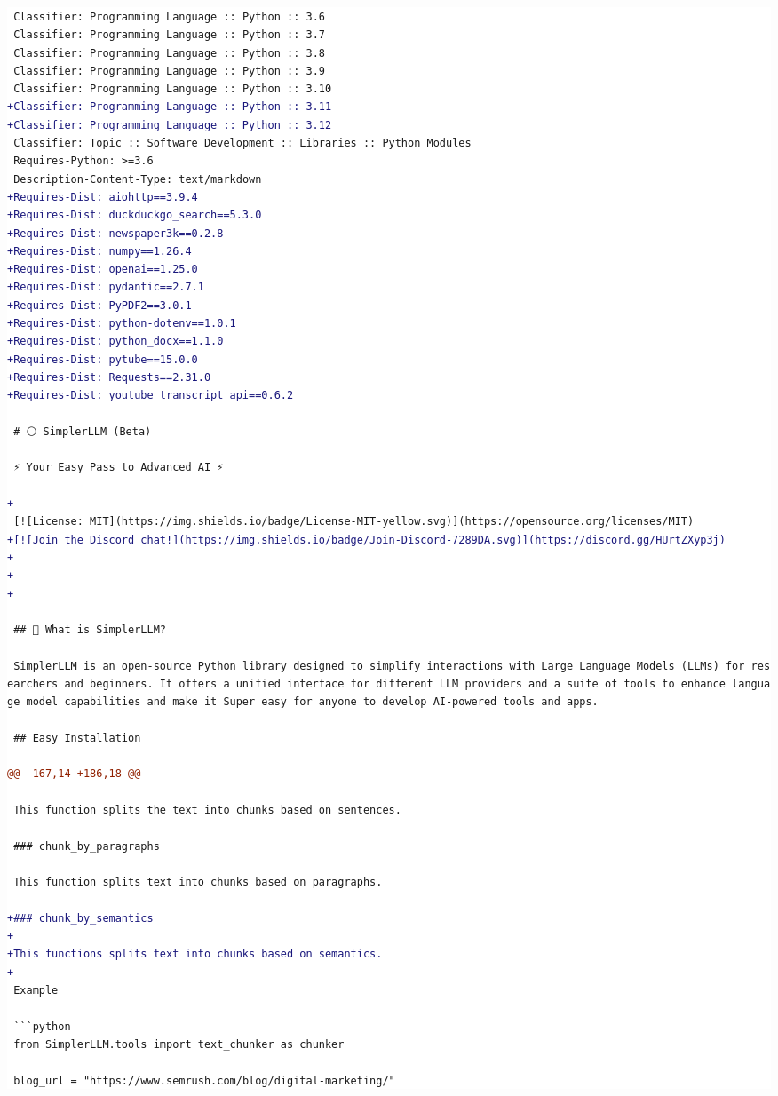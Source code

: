 ```diff
 Classifier: Programming Language :: Python :: 3.6
 Classifier: Programming Language :: Python :: 3.7
 Classifier: Programming Language :: Python :: 3.8
 Classifier: Programming Language :: Python :: 3.9
 Classifier: Programming Language :: Python :: 3.10
+Classifier: Programming Language :: Python :: 3.11
+Classifier: Programming Language :: Python :: 3.12
 Classifier: Topic :: Software Development :: Libraries :: Python Modules
 Requires-Python: >=3.6
 Description-Content-Type: text/markdown
+Requires-Dist: aiohttp==3.9.4
+Requires-Dist: duckduckgo_search==5.3.0
+Requires-Dist: newspaper3k==0.2.8
+Requires-Dist: numpy==1.26.4
+Requires-Dist: openai==1.25.0
+Requires-Dist: pydantic==2.7.1
+Requires-Dist: PyPDF2==3.0.1
+Requires-Dist: python-dotenv==1.0.1
+Requires-Dist: python_docx==1.1.0
+Requires-Dist: pytube==15.0.0
+Requires-Dist: Requests==2.31.0
+Requires-Dist: youtube_transcript_api==0.6.2
 
 # ⚪ SimplerLLM (Beta)
 
 ⚡ Your Easy Pass to Advanced AI ⚡
 
+
 [![License: MIT](https://img.shields.io/badge/License-MIT-yellow.svg)](https://opensource.org/licenses/MIT)
+[![Join the Discord chat!](https://img.shields.io/badge/Join-Discord-7289DA.svg)](https://discord.gg/HUrtZXyp3j)
+
+
+
 
 ## 🤔 What is SimplerLLM?
 
 SimplerLLM is an open-source Python library designed to simplify interactions with Large Language Models (LLMs) for researchers and beginners. It offers a unified interface for different LLM providers and a suite of tools to enhance language model capabilities and make it Super easy for anyone to develop AI-powered tools and apps.
 
 ## Easy Installation
 
@@ -167,14 +186,18 @@
 
 This function splits the text into chunks based on sentences.
 
 ### chunk_by_paragraphs
 
 This function splits text into chunks based on paragraphs.
 
+### chunk_by_semantics
+
+This functions splits text into chunks based on semantics.
+
 Example
 
 ```python
 from SimplerLLM.tools import text_chunker as chunker
 
 blog_url = "https://www.semrush.com/blog/digital-marketing/"
```